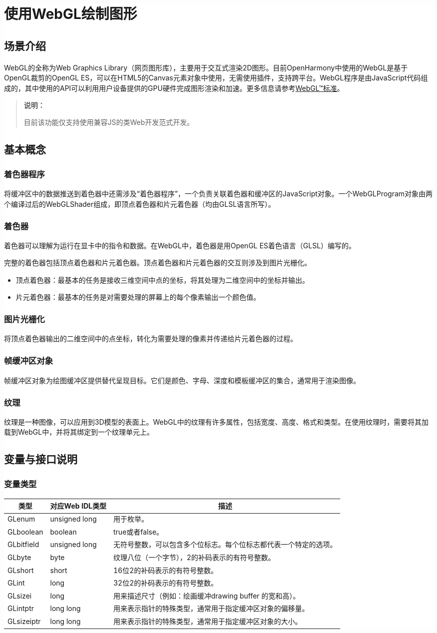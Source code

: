 #  使用WebGL绘制图形

## 场景介绍

WebGL的全称为Web Graphics Library（网页图形库），主要用于交互式渲染2D图形。目前OpenHarmony中使用的WebGL是基于OpenGL裁剪的OpenGL ES，可以在HTML5的Canvas元素对象中使用，无需使用插件，支持跨平台。WebGL程序是由JavaScript代码组成的，其中使用的API可以利用用户设备提供的GPU硬件完成图形渲染和加速。更多信息请参考[WebGL™标准](https://www.khronos.org/registry/webgl/specs/latest/1.0/)。

> **说明：**
>
> 目前该功能仅支持使用兼容JS的类Web开发范式开发。

## 基本概念

### 着色器程序

将缓冲区中的数据推送到着色器中还需涉及“着色器程序”，一个负责关联着色器和缓冲区的JavaScript对象。一个WebGLProgram对象由两个编译过后的WebGLShader组成，即顶点着色器和片元着色器（均由GLSL语言所写）。

###  着色器

着色器可以理解为运行在显卡中的指令和数据。在WebGL中，着色器是用OpenGL ES着色语言（GLSL）编写的。

完整的着色器包括顶点着色器和片元着色器。顶点着色器和片元着色器的交互则涉及到图片光栅化。

- 顶点着色器：最基本的任务是接收三维空间中点的坐标，将其处理为二维空间中的坐标并输出。

- 片元着色器：最基本的任务是对需要处理的屏幕上的每个像素输出一个颜色值。

###  图片光栅化

将顶点着色器输出的二维空间中的点坐标，转化为需要处理的像素并传递给片元着色器的过程。

### 帧缓冲区对象

帧缓冲区对象为绘图缓冲区提供替代呈现目标。它们是颜色、字母、深度和模板缓冲区的集合，通常用于渲染图像。

###  纹理

纹理是一种图像，可以应用到3D模型的表面上。WebGL中的纹理有许多属性，包括宽度、高度、格式和类型。在使用纹理时，需要将其加载到WebGL中，并将其绑定到一个纹理单元上。


## 变量与接口说明

### 变量类型

| 类型         | 对应Web IDL类型         | 描述                                                         |
| ------------ | -------------------- | ------------------------------------------------------------ |
| GLenum     | unsigned long     | 用于枚举。        |
| GLboolean  | boolean            | true或者false。 |
| GLbitfield | unsigned long      | 无符号整数，可以包含多个位标志。每个位标志都代表一个特定的选项。|
| GLbyte     | byte               | 纹理八位（一个字节），2的补码表示的有符号整数。                |
| GLshort    | short              | 16位2的补码表示的有符号整数。                             |
| GLint      | long               | 32位2的补码表示的有符号整数。                           |
| GLsizei    | long               | 用来描述尺寸（例如：绘画缓冲drawing buffer 的宽和高）。      |
| GLintptr   | long long          | 用来表示指针的特殊类型，通常用于指定缓冲区对象的偏移量。       |
| GLsizeiptr | long long          | 用来表示指针的特殊类型，通常用于指定缓冲区对象的大小。         |